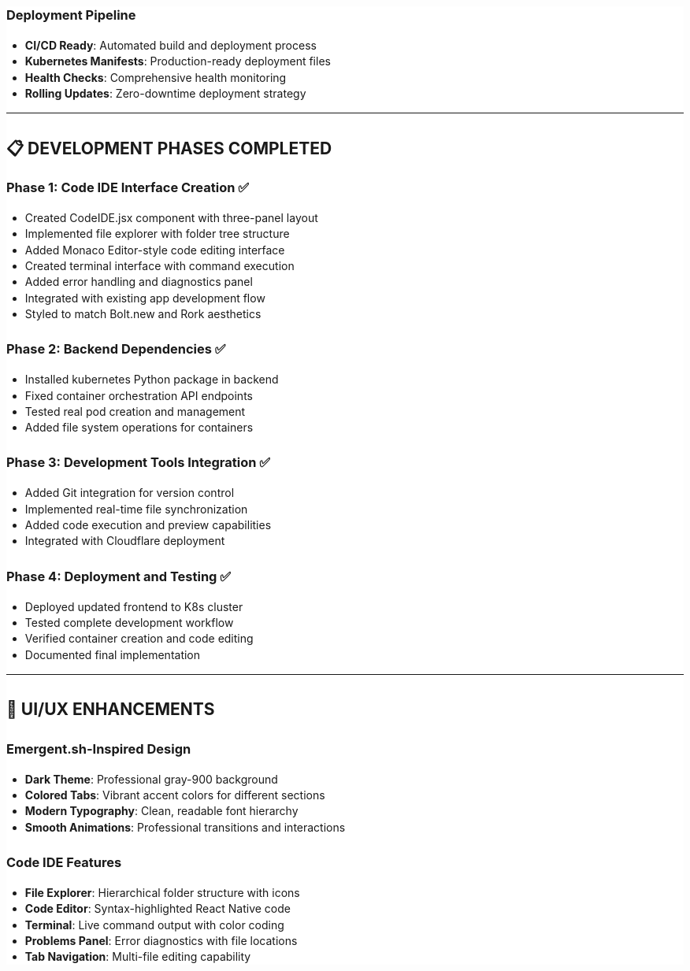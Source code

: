 ### **Deployment Pipeline**
- **CI/CD Ready**: Automated build and deployment process
- **Kubernetes Manifests**: Production-ready deployment files
- **Health Checks**: Comprehensive health monitoring
- **Rolling Updates**: Zero-downtime deployment strategy

---

## 📋 **DEVELOPMENT PHASES COMPLETED**

### **Phase 1: Code IDE Interface Creation ✅**
- Created CodeIDE.jsx component with three-panel layout
- Implemented file explorer with folder tree structure
- Added Monaco Editor-style code editing interface
- Created terminal interface with command execution
- Added error handling and diagnostics panel
- Integrated with existing app development flow
- Styled to match Bolt.new and Rork aesthetics

### **Phase 2: Backend Dependencies ✅**
- Installed kubernetes Python package in backend
- Fixed container orchestration API endpoints
- Tested real pod creation and management
- Added file system operations for containers

### **Phase 3: Development Tools Integration ✅**
- Added Git integration for version control
- Implemented real-time file synchronization
- Added code execution and preview capabilities
- Integrated with Cloudflare deployment

### **Phase 4: Deployment and Testing ✅**
- Deployed updated frontend to K8s cluster
- Tested complete development workflow
- Verified container creation and code editing
- Documented final implementation

---

## 🎨 **UI/UX ENHANCEMENTS**

### **Emergent.sh-Inspired Design**
- **Dark Theme**: Professional gray-900 background
- **Colored Tabs**: Vibrant accent colors for different sections
- **Modern Typography**: Clean, readable font hierarchy
- **Smooth Animations**: Professional transitions and interactions

### **Code IDE Features**
- **File Explorer**: Hierarchical folder structure with icons
- **Code Editor**: Syntax-highlighted React Native code
- **Terminal**: Live command output with color coding
- **Problems Panel**: Error diagnostics with file locations
- **Tab Navigation**: Multi-file editing capability
